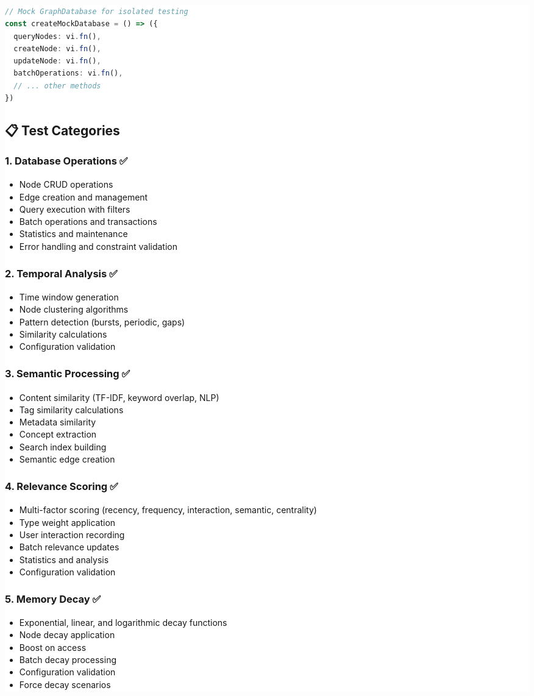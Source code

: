 ```typescript
// Mock GraphDatabase for isolated testing
const createMockDatabase = () => ({
  queryNodes: vi.fn(),
  createNode: vi.fn(),
  updateNode: vi.fn(),
  batchOperations: vi.fn(),
  // ... other methods
})
```

## 📋 Test Categories

### 1. **Database Operations** ✅
- Node CRUD operations
- Edge creation and management
- Query execution with filters
- Batch operations and transactions
- Statistics and maintenance
- Error handling and constraint validation

### 2. **Temporal Analysis** ✅
- Time window generation
- Node clustering algorithms
- Pattern detection (bursts, periodic, gaps)
- Similarity calculations
- Configuration validation

### 3. **Semantic Processing** ✅
- Content similarity (TF-IDF, keyword overlap, NLP)
- Tag similarity calculations
- Metadata similarity
- Concept extraction
- Search index building
- Semantic edge creation

### 4. **Relevance Scoring** ✅
- Multi-factor scoring (recency, frequency, interaction, semantic, centrality)
- Type weight application
- User interaction recording
- Batch relevance updates
- Statistics and analysis
- Configuration validation

### 5. **Memory Decay** ✅
- Exponential, linear, and logarithmic decay functions
- Node decay application
- Boost on access
- Batch decay processing
- Configuration validation
- Force decay scenarios
